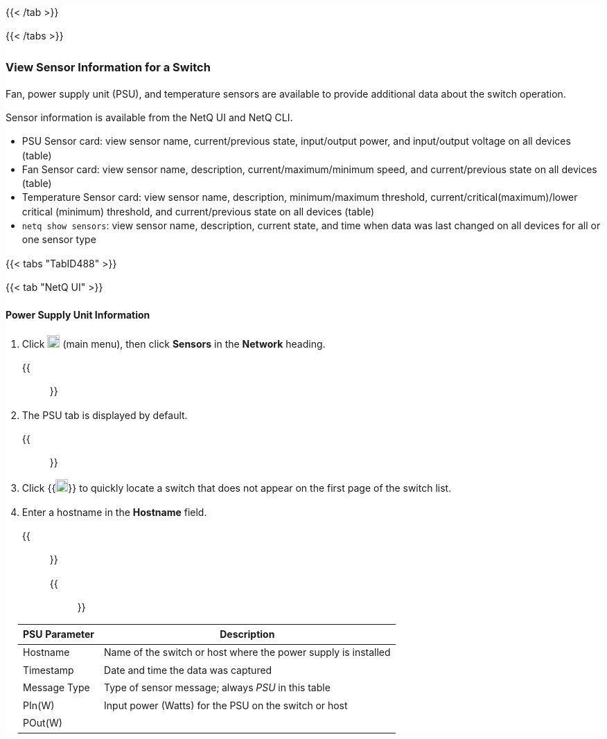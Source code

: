 {{< /tab >}}

{{< /tabs >}}

### View Sensor Information for a Switch

Fan, power supply unit (PSU), and temperature sensors are available to provide additional data about the switch operation.

Sensor information is available from the NetQ UI and NetQ CLI.

- PSU Sensor card: view sensor name, current/previous state, input/output power, and input/output voltage on all devices (table)
- Fan Sensor card: view sensor name, description, current/maximum/minimum speed, and current/previous state on all devices (table)
- Temperature Sensor card: view sensor name, description, minimum/maximum threshold, current/critical(maximum)/lower critical (minimum) threshold, and current/previous state on all devices (table)
- `netq show sensors`: view sensor name, description, current state, and time when data was last changed on all devices for all or one sensor type

{{< tabs "TabID488" >}}

{{< tab "NetQ UI" >}}

#### Power Supply Unit Information

1. Click <img src="https://icons.cumulusnetworks.com/01-Interface-Essential/03-Menu/navigation-menu.svg" height="18" width="18"/> (main menu), then click **Sensors** in the **Network** heading.

    {{<figure src="/images/netq/main-menu-admin-network-selected-310.png" width="700">}}

2. The PSU tab is displayed by default.

    {{<figure src="/images/netq/main-menu-ntwk-sensors-psu-310.png" width="700">}}

3. Click {{<img src="https://icons.cumulusnetworks.com/01-Interface-Essential/15-Filter/filter-1.svg" height="18" width="18">}} to quickly locate a switch that does not appear on the first page of the switch list.

4. Enter a hostname in the **Hostname** field.

   {{<figure src="/images/netq/main-menu-sensors-filterbyhostname-320.png" width="300">}}

    {{<figure src="/images/netq/main-menu-ntwk-sensors-psu-single-switch-filter-310.png" width="700">}}

<div style="padding-left: 18px;">
<table>
<thead>
<tr>
<th>PSU Parameter</th>
<th>Description</th>
</tr>
</thead>
<tbody>
<tr>
<td>Hostname</td>
<td>Name of the switch or host where the power supply is installed</td>
</tr>
<tr>
<td>Timestamp</td>
<td>Date and time the data was captured</td>
</tr>
<tr>
<td>Message Type</td>
<td>Type of sensor message; always <em>PSU</em> in this table</td>
</tr>
<tr>
<td>PIn(W)</td>
<td>Input power (Watts) for the PSU on the switch or host</td>
</tr>
<tr>
<td>POut(W)</td>